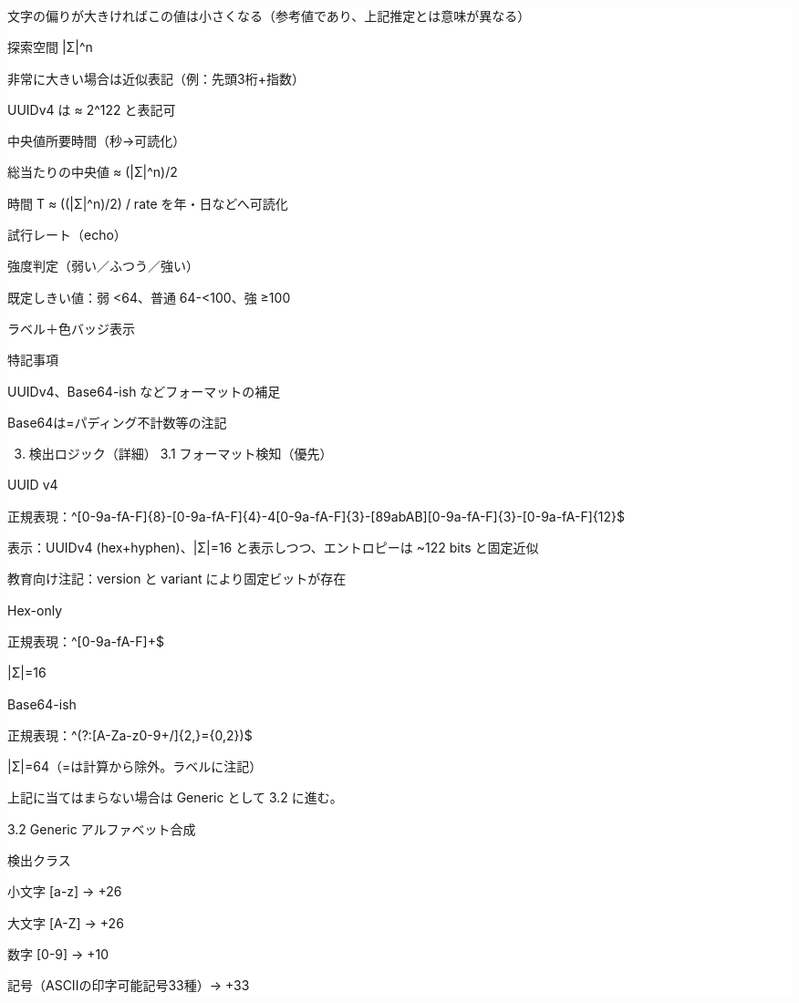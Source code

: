 文字の偏りが大きければこの値は小さくなる（参考値であり、上記推定とは意味が異なる）

探索空間 |Σ|^n

非常に大きい場合は近似表記（例：先頭3桁+指数）

UUIDv4 は ≈ 2^122 と表記可

中央値所要時間（秒→可読化）

総当たりの中央値 ≈ (|Σ|^n)/2

時間 T ≈ ((|Σ|^n)/2) / rate を年・日などへ可読化

試行レート（echo）

強度判定（弱い／ふつう／強い）

既定しきい値：弱 <64、普通 64-<100、強 ≥100

ラベル＋色バッジ表示

特記事項

UUIDv4、Base64-ish などフォーマットの補足

Base64は=パディング不計数等の注記

3. 検出ロジック（詳細）
3.1 フォーマット検知（優先）

UUID v4

正規表現：^[0-9a-fA-F]{8}-[0-9a-fA-F]{4}-4[0-9a-fA-F]{3}-[89abAB][0-9a-fA-F]{3}-[0-9a-fA-F]{12}$

表示：UUIDv4 (hex+hyphen)、|Σ|=16 と表示しつつ、エントロピーは ~122 bits と固定近似

教育向け注記：version と variant により固定ビットが存在

Hex-only

正規表現：^[0-9a-fA-F]+$

|Σ|=16

Base64-ish

正規表現：^(?:[A-Za-z0-9+/]{2,}={0,2})$

|Σ|=64（=は計算から除外。ラベルに注記）

上記に当てはまらない場合は Generic として 3.2 に進む。

3.2 Generic アルファベット合成

検出クラス

小文字 [a-z] → +26

大文字 [A-Z] → +26

数字 [0-9] → +10

記号（ASCIIの印字可能記号33種）→ +33
